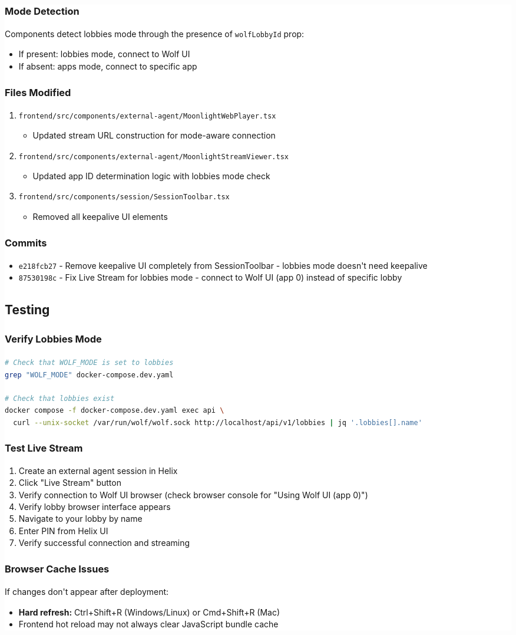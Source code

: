 ### Mode Detection

Components detect lobbies mode through the presence of `wolfLobbyId` prop:
- If present: lobbies mode, connect to Wolf UI
- If absent: apps mode, connect to specific app

### Files Modified

1. `frontend/src/components/external-agent/MoonlightWebPlayer.tsx`
   - Updated stream URL construction for mode-aware connection

2. `frontend/src/components/external-agent/MoonlightStreamViewer.tsx`
   - Updated app ID determination logic with lobbies mode check

3. `frontend/src/components/session/SessionToolbar.tsx`
   - Removed all keepalive UI elements

### Commits

- `e218fcb27` - Remove keepalive UI completely from SessionToolbar - lobbies mode doesn't need keepalive
- `87530198c` - Fix Live Stream for lobbies mode - connect to Wolf UI (app 0) instead of specific lobby

## Testing

### Verify Lobbies Mode

```bash
# Check that WOLF_MODE is set to lobbies
grep "WOLF_MODE" docker-compose.dev.yaml

# Check that lobbies exist
docker compose -f docker-compose.dev.yaml exec api \
  curl --unix-socket /var/run/wolf/wolf.sock http://localhost/api/v1/lobbies | jq '.lobbies[].name'
```

### Test Live Stream

1. Create an external agent session in Helix
2. Click "Live Stream" button
3. Verify connection to Wolf UI browser (check browser console for "Using Wolf UI (app 0)")
4. Verify lobby browser interface appears
5. Navigate to your lobby by name
6. Enter PIN from Helix UI
7. Verify successful connection and streaming

### Browser Cache Issues

If changes don't appear after deployment:
- **Hard refresh:** Ctrl+Shift+R (Windows/Linux) or Cmd+Shift+R (Mac)
- Frontend hot reload may not always clear JavaScript bundle cache

